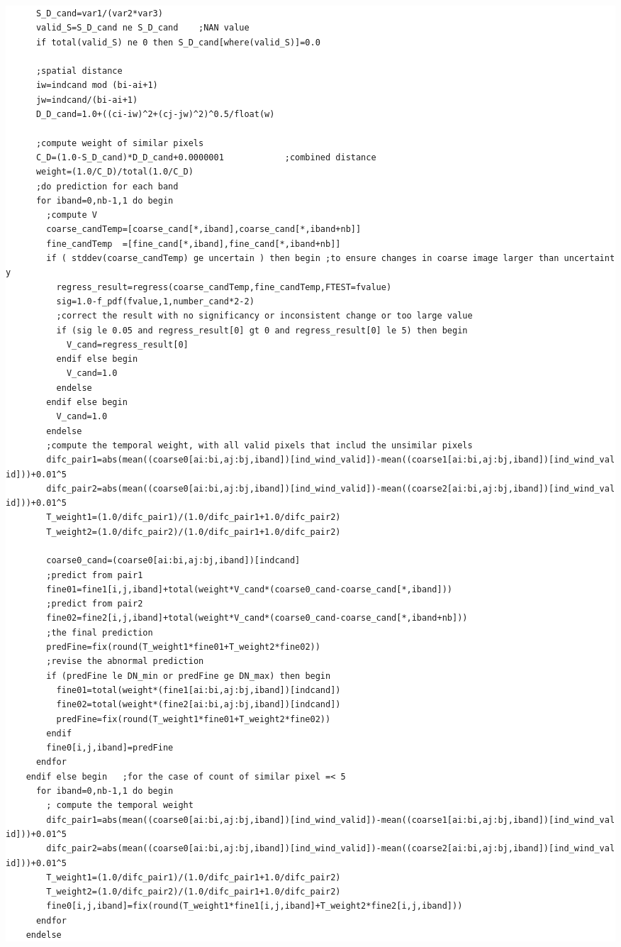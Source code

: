           S_D_cand=var1/(var2*var3)
          valid_S=S_D_cand ne S_D_cand    ;NAN value
          if total(valid_S) ne 0 then S_D_cand[where(valid_S)]=0.0

          ;spatial distance
          iw=indcand mod (bi-ai+1)
          jw=indcand/(bi-ai+1)
          D_D_cand=1.0+((ci-iw)^2+(cj-jw)^2)^0.5/float(w)

          ;compute weight of similar pixels
          C_D=(1.0-S_D_cand)*D_D_cand+0.0000001            ;combined distance
          weight=(1.0/C_D)/total(1.0/C_D)
          ;do prediction for each band
          for iband=0,nb-1,1 do begin
            ;compute V
            coarse_candTemp=[coarse_cand[*,iband],coarse_cand[*,iband+nb]]
            fine_candTemp  =[fine_cand[*,iband],fine_cand[*,iband+nb]]
            if ( stddev(coarse_candTemp) ge uncertain ) then begin ;to ensure changes in coarse image larger than uncertainty
              regress_result=regress(coarse_candTemp,fine_candTemp,FTEST=fvalue)
              sig=1.0-f_pdf(fvalue,1,number_cand*2-2)
              ;correct the result with no significancy or inconsistent change or too large value
              if (sig le 0.05 and regress_result[0] gt 0 and regress_result[0] le 5) then begin
                V_cand=regress_result[0]
              endif else begin
                V_cand=1.0
              endelse
            endif else begin
              V_cand=1.0
            endelse
            ;compute the temporal weight, with all valid pixels that includ the unsimilar pixels
            difc_pair1=abs(mean((coarse0[ai:bi,aj:bj,iband])[ind_wind_valid])-mean((coarse1[ai:bi,aj:bj,iband])[ind_wind_valid]))+0.01^5
            difc_pair2=abs(mean((coarse0[ai:bi,aj:bj,iband])[ind_wind_valid])-mean((coarse2[ai:bi,aj:bj,iband])[ind_wind_valid]))+0.01^5
            T_weight1=(1.0/difc_pair1)/(1.0/difc_pair1+1.0/difc_pair2)
            T_weight2=(1.0/difc_pair2)/(1.0/difc_pair1+1.0/difc_pair2)

            coarse0_cand=(coarse0[ai:bi,aj:bj,iband])[indcand]
            ;predict from pair1
            fine01=fine1[i,j,iband]+total(weight*V_cand*(coarse0_cand-coarse_cand[*,iband]))
            ;predict from pair2
            fine02=fine2[i,j,iband]+total(weight*V_cand*(coarse0_cand-coarse_cand[*,iband+nb]))
            ;the final prediction
            predFine=fix(round(T_weight1*fine01+T_weight2*fine02))
            ;revise the abnormal prediction
            if (predFine le DN_min or predFine ge DN_max) then begin
              fine01=total(weight*(fine1[ai:bi,aj:bj,iband])[indcand])
              fine02=total(weight*(fine2[ai:bi,aj:bj,iband])[indcand])
              predFine=fix(round(T_weight1*fine01+T_weight2*fine02))
            endif
            fine0[i,j,iband]=predFine
          endfor
        endif else begin   ;for the case of count of similar pixel =< 5
          for iband=0,nb-1,1 do begin
            ; compute the temporal weight
            difc_pair1=abs(mean((coarse0[ai:bi,aj:bj,iband])[ind_wind_valid])-mean((coarse1[ai:bi,aj:bj,iband])[ind_wind_valid]))+0.01^5
            difc_pair2=abs(mean((coarse0[ai:bi,aj:bj,iband])[ind_wind_valid])-mean((coarse2[ai:bi,aj:bj,iband])[ind_wind_valid]))+0.01^5
            T_weight1=(1.0/difc_pair1)/(1.0/difc_pair1+1.0/difc_pair2)
            T_weight2=(1.0/difc_pair2)/(1.0/difc_pair1+1.0/difc_pair2)
            fine0[i,j,iband]=fix(round(T_weight1*fine1[i,j,iband]+T_weight2*fine2[i,j,iband]))
          endfor
        endelse